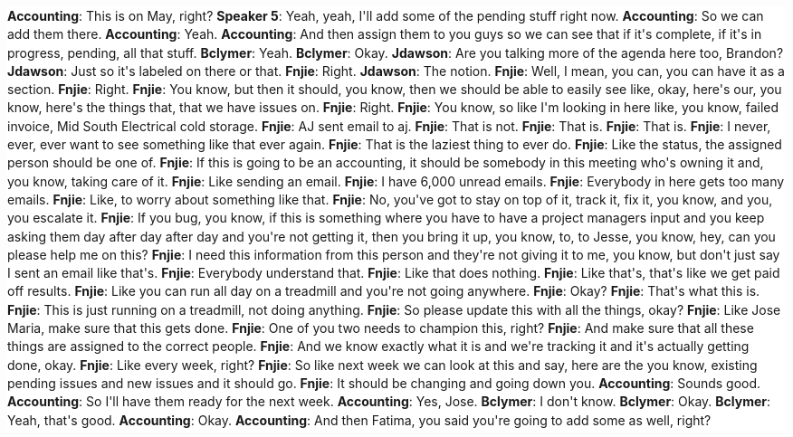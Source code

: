 **Accounting**: This is on May, right?
**Speaker 5**: Yeah, yeah, I'll add some of the pending stuff right now.
**Accounting**: So we can add them there.
**Accounting**: Yeah.
**Accounting**: And then assign them to you guys so we can see that if it's complete, if it's in progress, pending, all that stuff.
**Bclymer**: Yeah.
**Bclymer**: Okay.
**Jdawson**: Are you talking more of the agenda here too, Brandon?
**Jdawson**: Just so it's labeled on there or that.
**Fnjie**: Right.
**Jdawson**: The notion.
**Fnjie**: Well, I mean, you can, you can have it as a section.
**Fnjie**: Right.
**Fnjie**: You know, but then it should, you know, then we should be able to easily see like, okay, here's our, you know, here's the things that, that we have issues on.
**Fnjie**: Right.
**Fnjie**: You know, so like I'm looking in here like, you know, failed invoice, Mid South Electrical cold storage.
**Fnjie**: AJ sent email to aj.
**Fnjie**: That is not.
**Fnjie**: That is.
**Fnjie**: That is.
**Fnjie**: I never, ever, ever want to see something like that ever again.
**Fnjie**: That is the laziest thing to ever do.
**Fnjie**: Like the status, the assigned person should be one of.
**Fnjie**: If this is going to be an accounting, it should be somebody in this meeting who's owning it and, you know, taking care of it.
**Fnjie**: Like sending an email.
**Fnjie**: I have 6,000 unread emails.
**Fnjie**: Everybody in here gets too many emails.
**Fnjie**: Like, to worry about something like that.
**Fnjie**: No, you've got to stay on top of it, track it, fix it, you know, and you, you escalate it.
**Fnjie**: If you bug, you know, if this is something where you have to have a project managers input and you keep asking them day after day after day and you're not getting it, then you bring it up, you know, to, to Jesse, you know, hey, can you please help me on this?
**Fnjie**: I need this information from this person and they're not giving it to me, you know, but don't just say I sent an email like that's.
**Fnjie**: Everybody understand that.
**Fnjie**: Like that does nothing.
**Fnjie**: Like that's, that's like we get paid off results.
**Fnjie**: Like you can run all day on a treadmill and you're not going anywhere.
**Fnjie**: Okay?
**Fnjie**: That's what this is.
**Fnjie**: This is just running on a treadmill, not doing anything.
**Fnjie**: So please update this with all the things, okay?
**Fnjie**: Like Jose Maria, make sure that this gets done.
**Fnjie**: One of you two needs to champion this, right?
**Fnjie**: And make sure that all these things are assigned to the correct people.
**Fnjie**: And we know exactly what it is and we're tracking it and it's actually getting done, okay.
**Fnjie**: Like every week, right?
**Fnjie**: So like next week we can look at this and say, here are the you know, existing pending issues and new issues and it should go.
**Fnjie**: It should be changing and going down you.
**Accounting**: Sounds good.
**Accounting**: So I'll have them ready for the next week.
**Accounting**: Yes, Jose.
**Bclymer**: I don't know.
**Bclymer**: Okay.
**Bclymer**: Yeah, that's good.
**Accounting**: Okay.
**Accounting**: And then Fatima, you said you're going to add some as well, right?
